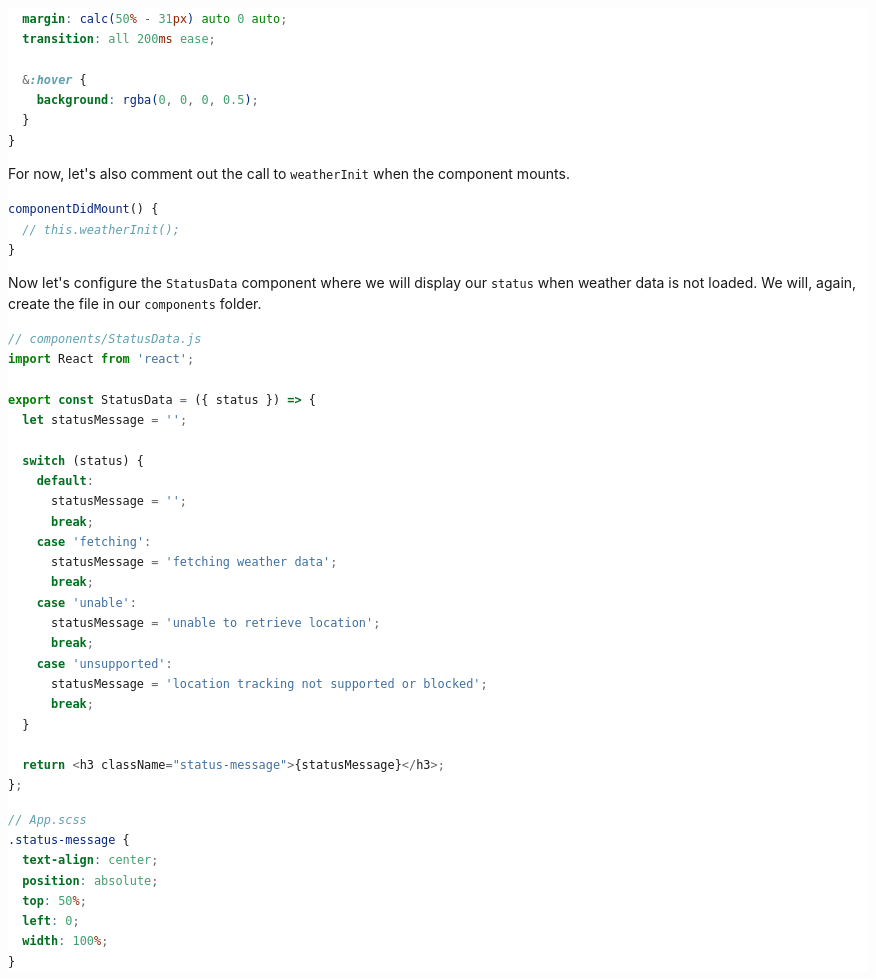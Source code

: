 ```scss
  margin: calc(50% - 31px) auto 0 auto;
  transition: all 200ms ease;

  &:hover {
    background: rgba(0, 0, 0, 0.5);
  }
}
```

For now, let's also comment out the call to `weatherInit` when the component mounts.

```javascript
componentDidMount() {
  // this.weatherInit();
}
```

Now let's configure the `StatusData` component where we will display our `status` when weather data is not loaded. We will, again, create the file in our `components` folder.

```javascript
// components/StatusData.js
import React from 'react';

export const StatusData = ({ status }) => {
  let statusMessage = '';

  switch (status) {
    default:
      statusMessage = '';
      break;
    case 'fetching':
      statusMessage = 'fetching weather data';
      break;
    case 'unable':
      statusMessage = 'unable to retrieve location';
      break;
    case 'unsupported':
      statusMessage = 'location tracking not supported or blocked';
      break;
  }

  return <h3 className="status-message">{statusMessage}</h3>;
};
```

```scss
// App.scss
.status-message {
  text-align: center;
  position: absolute;
  top: 50%;
  left: 0;
  width: 100%;
}
```
